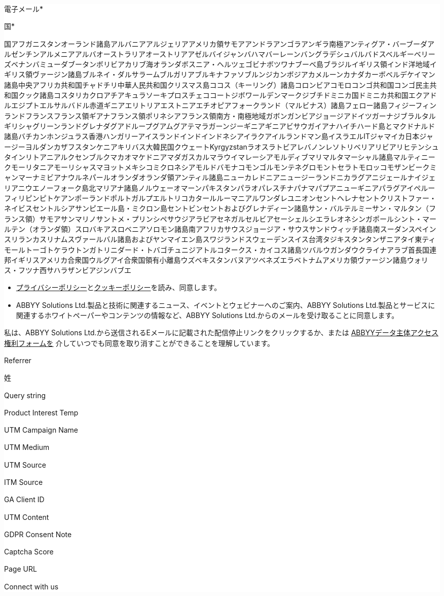 電子メール\*

国\*

国アフガニスタンオーランド諸島アルバニアアルジェリアアメリカ領サモアアンドラアンゴラアンギラ南極アンティグア・バーブーダアルゼンチンアルメニアアルバオーストラリアオーストリアアゼルバイジャンバハマバーレーンバングラデシュバルバドスベルギーベリーズベナンバミューダブータンボリビアカリブ海オランダボスニア・ヘルツェゴビナボツワナブーベ島ブラジルイギリス領インド洋地域イギリス領ヴァージン諸島ブルネイ・ダルサラームブルガリアブルキナファソブルンジカンボジアカメルーンカナダカーボベルデケイマン諸島中央アフリカ共和国チャドチリ中華人民共和国クリスマス島ココス（キーリング）諸島コロンビアコモロコンゴ共和国コンゴ民主共和国クック諸島コスタリカクロアチアキュラソーキプロスチェココートジボワールデンマークジブチドミニカ国ドミニカ共和国エクアドルエジプトエルサルバドル赤道ギニアエリトリアエストニアエチオピアフォークランド（マルビナス）諸島フェロー諸島フィジーフィンランドフランスフランス領ギアナフランス領ポリネシアフランス領南方・南極地域ガボンガンビアジョージアドイツガーナジブラルタルギリシャグリーンランドグレナダグアドループグアムグアテマラガーンジーギニアギニアビサウガイアナハイチハード島とマクドナルド諸島バチカンホンジュラス香港ハンガリーアイスランドインドインドネシアイラクアイルランドマン島イスラエルITジャマイカ日本ジャージーヨルダンカザフスタンケニアキリバス大韓民国クウェートKyrgyzstanラオスラトビアレバノンレソトリベリアリビアリヒテンシュタインリトアニアルクセンブルクマカオマケドニアマダガスカルマラウイマレーシアモルディブマリマルタマーシャル諸島マルティニークモーリタニアモーリシャスマヨットメキシコミクロネシアモルドバモナコモンゴルモンテネグロモントセラトモロッコモザンビークミャンマーナミビアナウルネパールオランダオランダ領アンティル諸島ニューカレドニアニュージーランドニカラグアニジェールナイジェリアニウエノーフォーク島北マリアナ諸島ノルウェーオマーンパキスタンパラオパレスチナパナマパプアニューギニアパラグアイペルーフィリピンピトケアンポーランドポルトガルプエルトリコカタールルーマニアルワンダレユニオンセントヘレナセントクリストファー・ネイビスセントルシアサンピエール島・ミクロン島セントビンセントおよびグレナディーン諸島サン・バルテルミーサン・マルタン（フランス領）サモアサンマリノサントメ・プリンシペサウジアラビアセネガルセルビアセーシェルシエラレオネシンガポールシント・マールテン（オランダ領）スロバキアスロベニアソロモン諸島南アフリカサウスジョージア・サウスサンドウィッチ諸島南スーダンスペインスリランカスリナムスヴァールバル諸島およびヤンマイエン島スワジランドスウェーデンスイス台湾タジキスタンタンザニアタイ東ティモールトーゴトケラウトンガトリニダード・トバゴチュニジアトルコタークス・カイコス諸島ツバルウガンダウクライナアラブ首長国連邦イギリスアメリカ合衆国ウルグアイ合衆国領有小離島ウズベキスタンバヌアツベネズエラベトナムアメリカ領ヴァージン諸島ウォリス・フツナ西サハラザンビアジンバブエ

* [プライバシーポリシー](https://tools.techidaily.com/abbyy/products/)と[クッキーポリシー](https://tools.techidaily.com/abbyy/products/)を読み、同意します。

* ABBYY Solutions Ltd.製品と技術に関連するニュース、イベントとウェビナーへのご案内、ABBYY Solutions Ltd.製品とサービスに関連するホワイトペーパーやコンテンツの情報など、ABBYY Solutions Ltd.からのメールを受け取ることに同意します。  
    
私は、ABBYY Solutions Ltd.から送信されるEメールに記載された配信停止リンクをクリックするか、または [ABBYYデータ主体アクセス権利フォームを](https://tools.techidaily.com/abbyy/products/) 介していつでも同意を取り消すことができることを理解しています。

Referrer

姓

Query string

Product Interest Temp

UTM Campaign Name

UTM Medium

UTM Source

ITM Source

GA Client ID

UTM Content

GDPR Consent Note

Captcha Score

Page URL

Connect with us

<ins class="adsbygoogle"
     style="display:block"
     data-ad-format="autorelaxed"
     data-ad-client="ca-pub-7571918770474297"
     data-ad-slot="1223367746"></ins>
